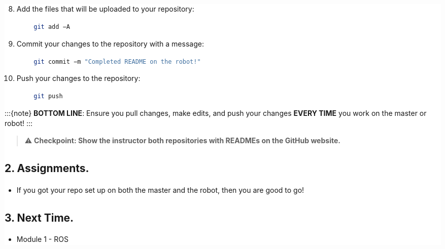    8. Add the files that will be uploaded to your repository:
   
   ```bash
           git add −A
   ```
   9. Commit your changes to the repository with a message:
   
   ```bash
           git commit −m "Completed README on the robot!"
   ```
   10. Push your changes to the repository:
   
   ```bash
           git push
   ```
   
:::{note}
**BOTTOM LINE**: Ensure you pull changes, make edits, and push your changes **EVERY TIME** you work on the master or robot!
:::


> ⚠️ **Checkpoint: Show the instructor both repositories with READMEs on the GitHub website.**

## 2. Assignments.

   - If you got your repo set up on both the master and the robot, then you are good to go!

## 3. Next Time.

   - Module 1 - ROS
